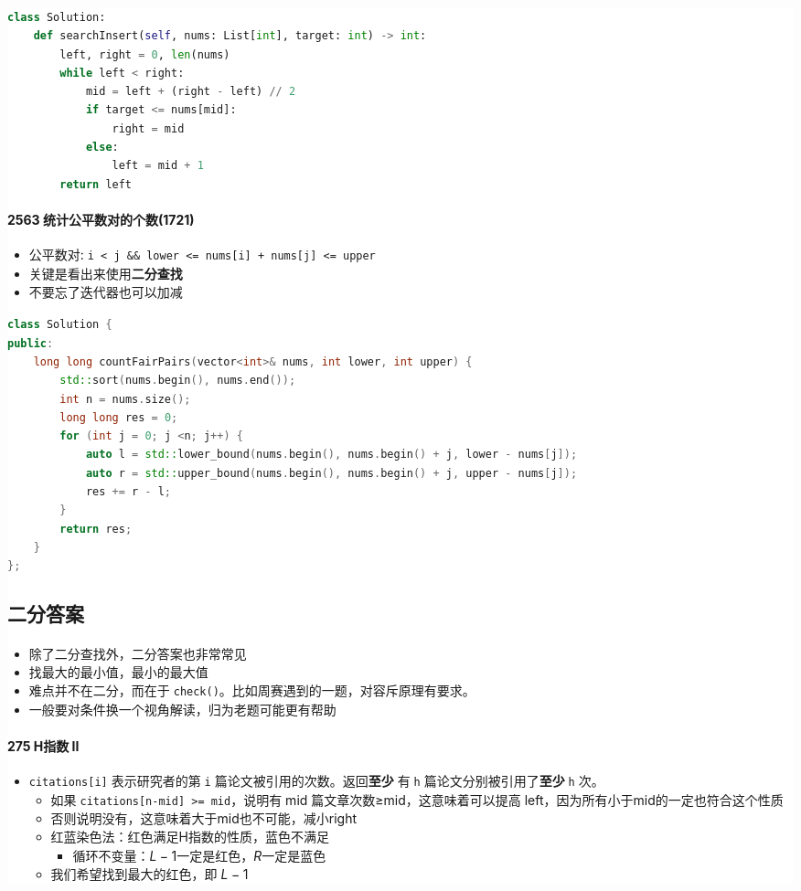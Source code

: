 
```python
class Solution:
    def searchInsert(self, nums: List[int], target: int) -> int:
        left, right = 0, len(nums)
        while left < right:
            mid = left + (right - left) // 2
            if target <= nums[mid]:
                right = mid
            else:
                left = mid + 1
        return left
```

#### 2563 统计公平数对的个数(1721)

- 公平数对: `i < j && lower <= nums[i] + nums[j] <= upper`
- 关键是看出来使用**二分查找**
- 不要忘了迭代器也可以加减

```cpp
class Solution {
public:
    long long countFairPairs(vector<int>& nums, int lower, int upper) {
        std::sort(nums.begin(), nums.end());
        int n = nums.size();
        long long res = 0;
        for (int j = 0; j <n; j++) {
            auto l = std::lower_bound(nums.begin(), nums.begin() + j, lower - nums[j]);
            auto r = std::upper_bound(nums.begin(), nums.begin() + j, upper - nums[j]);
            res += r - l;
        }
        return res;
    }
};
```



## 二分答案

- 除了二分查找外，二分答案也非常常见
- 找最大的最小值，最小的最大值
- 难点并不在二分，而在于 `check()`。比如周赛遇到的一题，对容斥原理有要求。
- 一般要对条件换一个视角解读，归为老题可能更有帮助

#### 275 H指数 II

- `citations[i]` 表示研究者的第 `i` 篇论文被引用的次数。返回**至少** 有 `h` 篇论文分别被引用了**至少** `h` 次。
  - 如果 `citations[n-mid] >= mid`，说明有 mid 篇文章次数$\ge$​mid，这意味着可以提高 left，因为所有小于mid的一定也符合这个性质
  - 否则说明没有，这意味着大于mid也不可能，减小right
  - 红蓝染色法：红色满足H指数的性质，蓝色不满足
    - 循环不变量：$L-1$一定是红色，$R$一定是蓝色
  - 我们希望找到最大的红色，即 $L-1$
